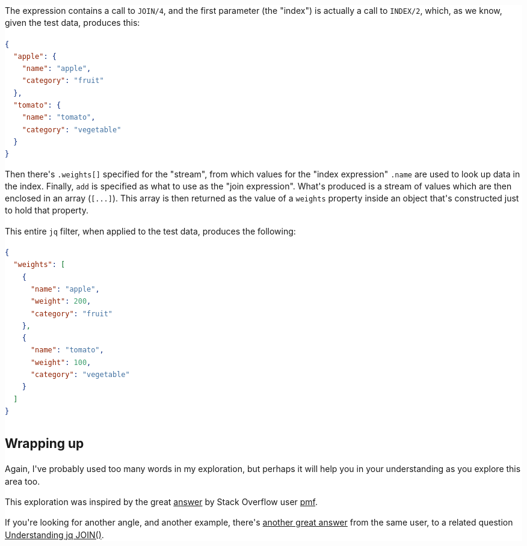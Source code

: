 The expression contains a call to `JOIN/4`, and the first parameter (the "index") is actually a call to `INDEX/2`, which, as we know, given the test data, produces this:

```json
{
  "apple": {
    "name": "apple",
    "category": "fruit"
  },
  "tomato": {
    "name": "tomato",
    "category": "vegetable"
  }
}
```

Then there's `.weights[]` specified for the "stream", from which values for the "index expression" `.name` are used to look up data in the index. Finally, `add` is specified as what to use as the "join expression". What's produced is a stream of values which are then enclosed in an array (`[...]`). This array is then returned as the value of a `weights` property inside an object that's constructed just to hold that property.

This entire `jq` filter, when applied to the test data, produces the following:

```json
{
  "weights": [
    {
      "name": "apple",
      "weight": 200,
      "category": "fruit"
    },
    {
      "name": "tomato",
      "weight": 100,
      "category": "vegetable"
    }
  ]
}
```

## Wrapping up

Again, I've probably used too many words in my exploration, but perhaps it will help you in your understanding as you explore this area too.

This exploration was inspired by the great [answer](https://stackoverflow.com/a/72725480/384366) by Stack Overflow user [pmf](https://stackoverflow.com/users/2158479/pmf).

If you're looking for another angle, and another example, there's [another great answer](https://stackoverflow.com/a/71107203/384366) from the same user, to a related question [Understanding jq JOIN()](https://stackoverflow.com/q/71106595/384366).
